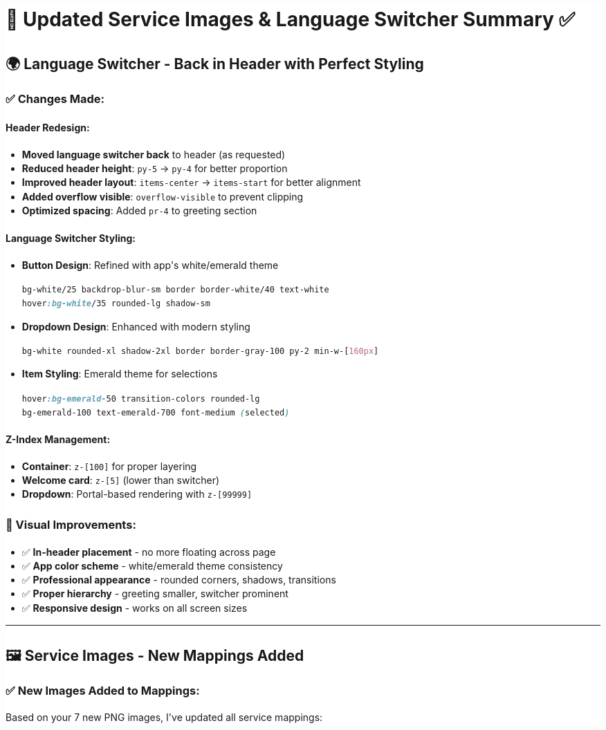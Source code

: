 # 🎯 Updated Service Images & Language Switcher Summary ✅

## 🌍 **Language Switcher - Back in Header with Perfect Styling**

### **✅ Changes Made:**

#### **Header Redesign:**
- **Moved language switcher back** to header (as requested)
- **Reduced header height**: `py-5` → `py-4` for better proportion
- **Improved header layout**: `items-center` → `items-start` for better alignment
- **Added overflow visible**: `overflow-visible` to prevent clipping
- **Optimized spacing**: Added `pr-4` to greeting section

#### **Language Switcher Styling:**
- **Button Design**: Refined with app's white/emerald theme
  ```css
  bg-white/25 backdrop-blur-sm border border-white/40 text-white 
  hover:bg-white/35 rounded-lg shadow-sm
  ```
- **Dropdown Design**: Enhanced with modern styling
  ```css
  bg-white rounded-xl shadow-2xl border border-gray-100 py-2 min-w-[160px]
  ```
- **Item Styling**: Emerald theme for selections
  ```css
  hover:bg-emerald-50 transition-colors rounded-lg
  bg-emerald-100 text-emerald-700 font-medium (selected)
  ```

#### **Z-Index Management:**
- **Container**: `z-[100]` for proper layering
- **Welcome card**: `z-[5]` (lower than switcher)
- **Dropdown**: Portal-based rendering with `z-[99999]`

### **🎨 Visual Improvements:**
- ✅ **In-header placement** - no more floating across page
- ✅ **App color scheme** - white/emerald theme consistency
- ✅ **Professional appearance** - rounded corners, shadows, transitions
- ✅ **Proper hierarchy** - greeting smaller, switcher prominent
- ✅ **Responsive design** - works on all screen sizes

---

## 🖼️ **Service Images - New Mappings Added**

### **✅ New Images Added to Mappings:**

Based on your 7 new PNG images, I've updated all service mappings:
